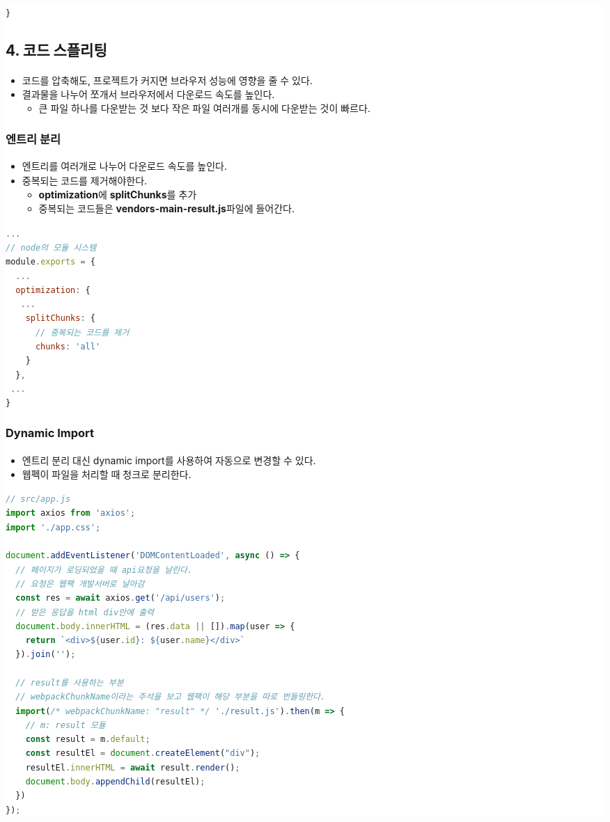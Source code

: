 ```JavaScript
}
```



## 4. 코드 스플리팅

* 코드를 압축해도, 프로젝트가 커지면 브라우저 성능에 영향을 줄 수 있다.
* 결과물을 나누어 쪼개서 브라우저에서 다운로드 속도를 높인다.
  * 큰 파일 하나를 다운받는 것 보다 작은 파일 여러개를 동시에 다운받는 것이 빠르다.



### 엔트리 분리

* 엔트리를 여러개로 나누어 다운로드 속도를 높인다.
* 중복되는 코드를 제거해야한다.
  * **optimization**에 **splitChunks**를 추가
  * 중복되는 코드들은 **vendors-main-result.js**파일에 들어간다.

```JavaScript
...
// node의 모듈 시스템
module.exports = {
  ...
  optimization: {
   ...
    splitChunks: {
      // 중복되는 코드를 제거
      chunks: 'all'
    }
  },
 ...
}
```



### Dynamic Import

* 엔트리 분리 대신 dynamic import를 사용하여 자동으로 변경할 수 있다.
* 웹펙이 파일을 처리할 때 청크로 분리한다.

```JavaScript
// src/app.js
import axios from 'axios';
import './app.css';

document.addEventListener('DOMContentLoaded', async () => {
  // 페이지가 로딩되었을 때 api요청을 날린다.
  // 요청은 웹팩 개발서버로 날아감
  const res = await axios.get('/api/users');
  // 받은 응답을 html div안에 출력
  document.body.innerHTML = (res.data || []).map(user => {
    return `<div>${user.id}: ${user.name}</div>`
  }).join('');

  // result를 사용하는 부분
  // webpackChunkName이라는 주석을 보고 웹팩이 해당 부분을 따로 번들링한다.
  import(/* webpackChunkName: "result" */ './result.js').then(m => {
    // m: result 모듈
    const result = m.default;
    const resultEl = document.createElement("div");
    resultEl.innerHTML = await result.render();
    document.body.appendChild(resultEl);
  })
});
```